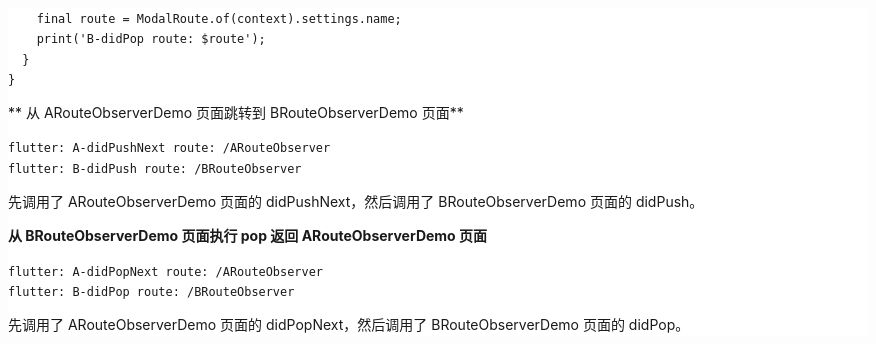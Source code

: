 ```
    final route = ModalRoute.of(context).settings.name;
    print('B-didPop route: $route');
  }
}
```

** 从 ARouteObserverDemo 页面跳转到 BRouteObserverDemo 页面**

```
flutter: A-didPushNext route: /ARouteObserver
flutter: B-didPush route: /BRouteObserver
```

先调用了 ARouteObserverDemo 页面的 didPushNext，然后调用了 BRouteObserverDemo 页面的 didPush。

**从 BRouteObserverDemo 页面执行 pop 返回 ARouteObserverDemo 页面**

```
flutter: A-didPopNext route: /ARouteObserver
flutter: B-didPop route: /BRouteObserver
```

先调用了 ARouteObserverDemo 页面的 didPopNext，然后调用了 BRouteObserverDemo 页面的 didPop。